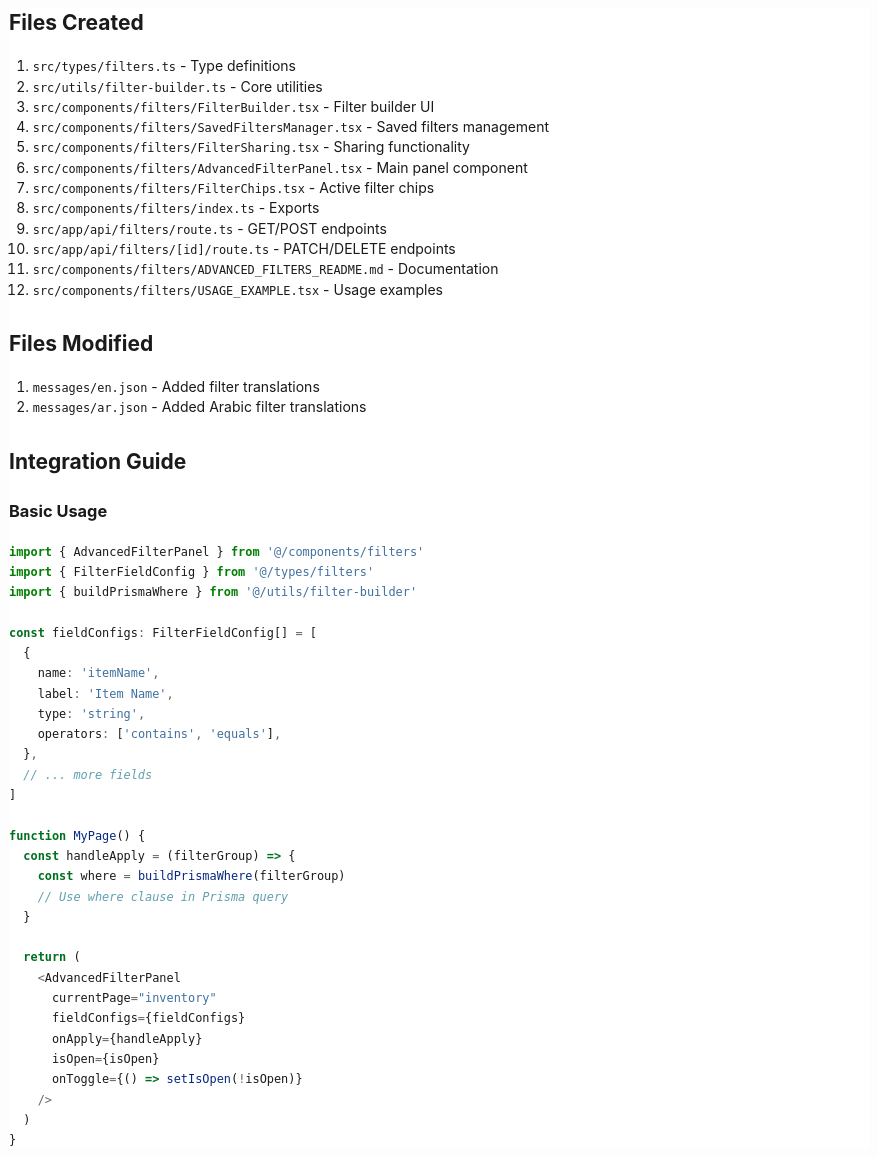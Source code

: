 ## Files Created

1. `src/types/filters.ts` - Type definitions
2. `src/utils/filter-builder.ts` - Core utilities
3. `src/components/filters/FilterBuilder.tsx` - Filter builder UI
4. `src/components/filters/SavedFiltersManager.tsx` - Saved filters management
5. `src/components/filters/FilterSharing.tsx` - Sharing functionality
6. `src/components/filters/AdvancedFilterPanel.tsx` - Main panel component
7. `src/components/filters/FilterChips.tsx` - Active filter chips
8. `src/components/filters/index.ts` - Exports
9. `src/app/api/filters/route.ts` - GET/POST endpoints
10. `src/app/api/filters/[id]/route.ts` - PATCH/DELETE endpoints
11. `src/components/filters/ADVANCED_FILTERS_README.md` - Documentation
12. `src/components/filters/USAGE_EXAMPLE.tsx` - Usage examples

## Files Modified

1. `messages/en.json` - Added filter translations
2. `messages/ar.json` - Added Arabic filter translations

## Integration Guide

### Basic Usage

```typescript
import { AdvancedFilterPanel } from '@/components/filters'
import { FilterFieldConfig } from '@/types/filters'
import { buildPrismaWhere } from '@/utils/filter-builder'

const fieldConfigs: FilterFieldConfig[] = [
  {
    name: 'itemName',
    label: 'Item Name',
    type: 'string',
    operators: ['contains', 'equals'],
  },
  // ... more fields
]

function MyPage() {
  const handleApply = (filterGroup) => {
    const where = buildPrismaWhere(filterGroup)
    // Use where clause in Prisma query
  }

  return (
    <AdvancedFilterPanel
      currentPage="inventory"
      fieldConfigs={fieldConfigs}
      onApply={handleApply}
      isOpen={isOpen}
      onToggle={() => setIsOpen(!isOpen)}
    />
  )
}
```
